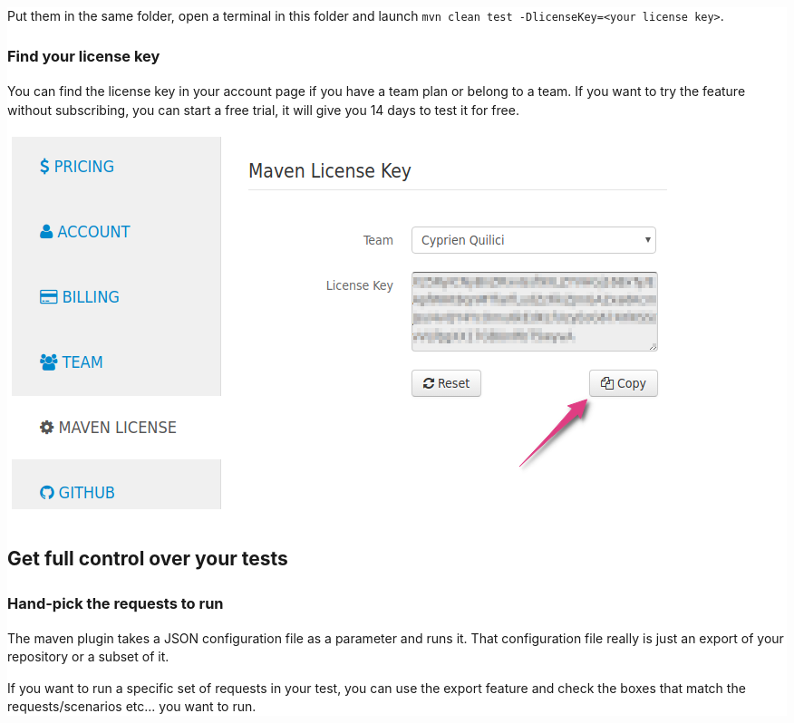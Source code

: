 Put them in the same folder, open a terminal in this folder and launch `mvn clean test -DlicenseKey=<your license key>`.

<a class="anchor" name="find-your-license-key"></a>
### Find your license key

You can find the license key in your account page if you have a team plan or belong to a team. If you want to try the
feature without subscribing, you can start a free trial, it will give you 14 days to test it for free.


![License key location](./images/license_key_location.png)

<a class="anchor" name="get-full-control-over-your-tests"></a>
## Get full control over your tests

<a class="anchor" name="hand-pick-the-requests-to-run"></a>
### Hand-pick the requests to run

The maven plugin takes a JSON configuration file as a parameter and runs it. That configuration file really is just an
export of your repository or a subset of it.

If you want to run a specific set of requests in your test, you can use the export feature and check the boxes that
match the requests/scenarios etc... you want to run.

